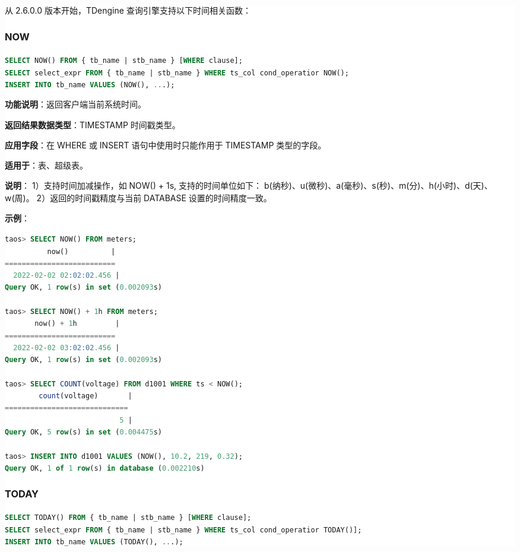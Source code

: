 从 2.6.0.0 版本开始，TDengine 查询引擎支持以下时间相关函数：

### NOW

```sql
SELECT NOW() FROM { tb_name | stb_name } [WHERE clause];
SELECT select_expr FROM { tb_name | stb_name } WHERE ts_col cond_operatior NOW();
INSERT INTO tb_name VALUES (NOW(), ...);
```

**功能说明**：返回客户端当前系统时间。

**返回结果数据类型**：TIMESTAMP 时间戳类型。

**应用字段**：在 WHERE 或 INSERT 语句中使用时只能作用于 TIMESTAMP 类型的字段。

**适用于**：表、超级表。

**说明**：
1）支持时间加减操作，如 NOW() + 1s, 支持的时间单位如下：
b(纳秒)、u(微秒)、a(毫秒)、s(秒)、m(分)、h(小时)、d(天)、w(周)。
2）返回的时间戳精度与当前 DATABASE 设置的时间精度一致。

**示例**：

```sql
taos> SELECT NOW() FROM meters;
          now()          |
==========================
  2022-02-02 02:02:02.456 |
Query OK, 1 row(s) in set (0.002093s)

taos> SELECT NOW() + 1h FROM meters;
       now() + 1h         |
==========================
  2022-02-02 03:02:02.456 |
Query OK, 1 row(s) in set (0.002093s)

taos> SELECT COUNT(voltage) FROM d1001 WHERE ts < NOW();
        count(voltage)       |
=============================
                           5 |
Query OK, 5 row(s) in set (0.004475s)

taos> INSERT INTO d1001 VALUES (NOW(), 10.2, 219, 0.32);
Query OK, 1 of 1 row(s) in database (0.002210s)
```

### TODAY

```sql
SELECT TODAY() FROM { tb_name | stb_name } [WHERE clause];
SELECT select_expr FROM { tb_name | stb_name } WHERE ts_col cond_operatior TODAY()];
INSERT INTO tb_name VALUES (TODAY(), ...);
```
